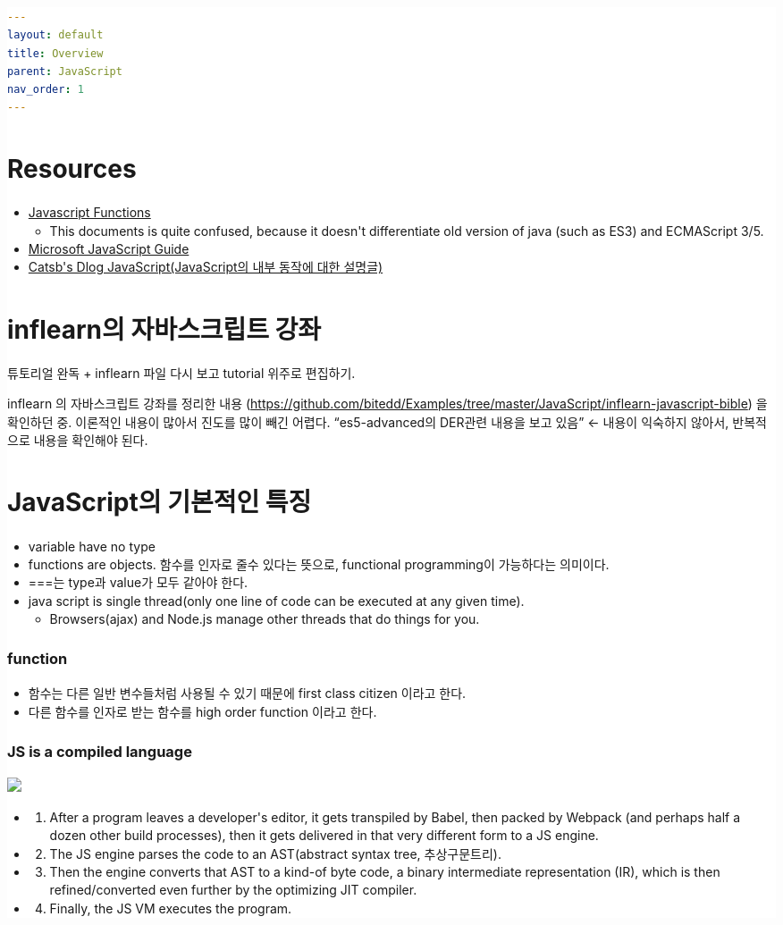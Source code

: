 ```yaml
---
layout: default
title: Overview
parent: JavaScript
nav_order: 1
---
```



# Resources
* [Javascript Functions](https://developer.mozilla.org/en-US/docs/Web/JavaScript/Guide/Functions)
  + This documents is quite confused, because it doesn't differentiate old version of java (such as ES3)  and ECMAScript 3/5.
* [Microsoft JavaScript Guide](https://developer.mozilla.org/en-US/docs/Web/JavaScript/Guide)
* [Catsb's Dlog JavaScript(JavaScript의 내부 동작에 대한 설명글)](https://catsbi.oopy.io/0f510a03-8f5e-4683-82ad-96a123b228f2) 


# inflearn의 자바스크립트 강좌
튜토리얼 완독 + inflearn 파일 다시 보고 tutorial 위주로 편집하기.

inflearn 의 자바스크립트 강좌를 정리한 내용 (https://github.com/bitedd/Examples/tree/master/JavaScript/inflearn-javascript-bible) 을 확인하던 중.
이론적인 내용이 많아서 진도를 많이 빼긴 어렵다.
“es5-advanced의 DER관련 내용을 보고 있음”  ← 내용이 익숙하지 않아서, 반복적으로 내용을 확인해야 된다.


# JavaScript의 기본적인 특징

 * variable have no type
 * functions are objects. 함수를 인자로 줄수 있다는 뜻으로, functional programming이 가능하다는 의미이다.
 * ===는 type과 value가 모두 같아야 한다.
 * java script is single thread(only one line of code can be executed at any given time).
   * Browsers(ajax) and Node.js manage other threads that do things for you.

### function

 * 함수는 다른 일반 변수들처럼 사용될 수 있기 때문에  first class citizen 이라고 한다.
 * 다른 함수를 인자로 받는 함수를 high order function 이라고 한다.



### JS is a compiled language
![](/images/javascript/js-is-a-compiled-language.svg)

 * 1. After a program leaves a developer's editor, it gets transpiled by Babel, then packed by Webpack (and perhaps half a dozen other build processes), then it gets delivered in that very different form to a JS engine.
 * 2. The JS engine parses the code to an AST(abstract syntax tree, 추상구문트리).
 * 3. Then the engine converts that AST to a kind-of byte code, a binary intermediate representation (IR), which is then refined/converted even further by the optimizing JIT compiler.
 * 4. Finally, the JS VM executes the program.
